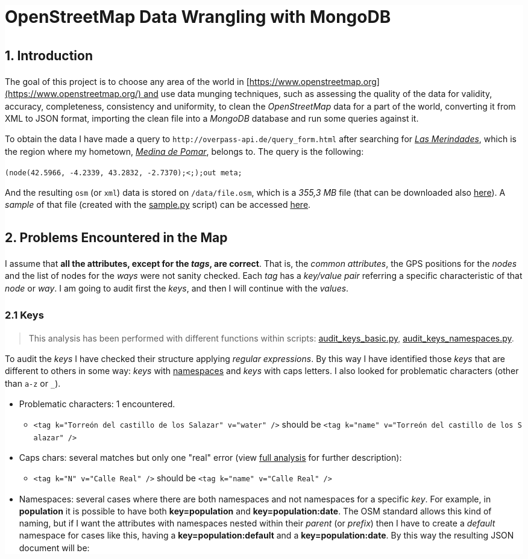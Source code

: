 # OpenStreetMap Data Wrangling with MongoDB

## 1. Introduction

The goal of this project is to choose any area of the world in [https://www.openstreetmap.org](https://www.openstreetmap.org/) and use data munging techniques, such as assessing the quality of the data for validity, accuracy, completeness, consistency and uniformity, to clean the *OpenStreetMap* data for a part of the world, converting it from XML to JSON format, importing the clean file into a *MongoDB* database and run some queries against it.

To obtain the data I have made a query to `http://overpass-api.de/query_form.html` after searching for [*Las Merindades*](https://www.openstreetmap.org/relation/4718122#map=10/42.9408/-3.4854), which is the region where my hometown, [*Medina de Pomar*](https://en.wikipedia.org/wiki/Medina_de_Pomar), belongs to. The query is the following:

``` 
(node(42.5966, -4.2339, 43.2832, -2.7370);<;);out meta;
```

And the resulting `osm` (or `xml`) data is stored on `/data/file.osm`, which is a *355,3 MB* file (that can be downloaded also [here](https://www.dropbox.com/s/9d8io7q19lkq2b1/merindades.osm?dl=0)). A *sample* of that file (created with the [sample.py](./src/sample.py) script) can be accessed [here](./data/sample.osm).

## 2. Problems Encountered in the Map

I assume that **all the attributes, except for the *tags*, are correct**. That is, the *common attributes*, the GPS positions for the *nodes* and the list of nodes for the *ways* were not sanity checked. Each *tag* has a *key/value pair* referring a specific characteristic of that *node* or *way*. I am going to audit first the *keys*, and then I will continue with the *values*.

### 2.1 Keys

> This analysis has been performed with different functions within scripts: [audit_keys_basic.py](./src/audit_keys_basic.py), [audit_keys_namespaces.py](./src/audit_keys_namespaces.py).

To audit the *keys* I have checked their structure applying *regular expressions*. By this way I have identified those *keys* that are different to others in some way: *keys* with [namespaces](http://wiki.openstreetmap.org/wiki/Namespace) and *keys* with caps letters. I also looked for problematic characters (other than `a-z` or `_`).

- Problematic characters: 1 encountered.
  
  -  `<tag k="Torreón del castillo de los Salazar" v="water" />` should be `<tag k="name" v="Torreón del castillo de los Salazar" />`
  
- Caps chars: several matches but only one "real" error (view [full analysis](./README.md) for further description): 
  
  - `<tag k="N" v="Calle Real" />` should be `<tag k="name" v="Calle Real" />`
  
- Namespaces: several cases where there are both namespaces and not namespaces for a specific *key*. For example, in **population** it is possible to have both **key=population** and **key=population:date**. The OSM standard allows this kind of naming, but if I want the attributes with namespaces nested within their *parent* (or *prefix*) then I have to create a *default* namespace for cases like this, having a **key=population:default** and a **key=population:date**. By this way the resulting JSON document will be:
  